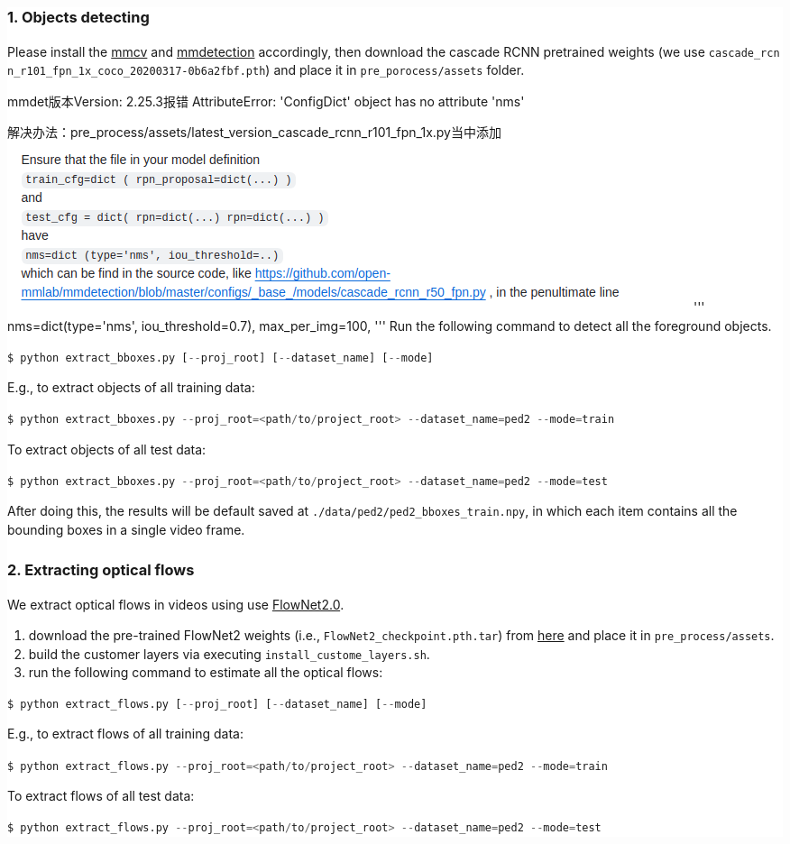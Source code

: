 ### 1. Objects detecting
Please install the [mmcv](https://github.com/open-mmlab/mmcv) and [mmdetection](https://github.com/open-mmlab/mmaction2) accordingly, 
then download the cascade RCNN pretrained weights 
(we use `cascade_rcnn_r101_fpn_1x_coco_20200317-0b6a2fbf.pth`) and place it in `pre_porocess/assets` folder.

mmdet版本Version: 2.25.3报错
AttributeError: 'ConfigDict' object has no attribute 'nms'

解决办法：pre_process/assets/latest_version_cascade_rcnn_r101_fpn_1x.py当中添加
![img.png](img.png)
'''
nms=dict(type='nms', iou_threshold=0.7),
max_per_img=100,
'''
Run the following command to detect all the foreground objects. 
```python
$ python extract_bboxes.py [--proj_root] [--dataset_name] [--mode] 
```
E.g., to extract objects of all training data:
```python
$ python extract_bboxes.py --proj_root=<path/to/project_root> --dataset_name=ped2 --mode=train
```
To extract objects of all test data:
```python
$ python extract_bboxes.py --proj_root=<path/to/project_root> --dataset_name=ped2 --mode=test
```

After doing this, the results will be default saved at `./data/ped2/ped2_bboxes_train.npy`, 
in which each item contains all the bounding boxes in a single video frame.

### 2. Extracting optical flows
We extract optical flows in videos using use [FlowNet2.0](https://github.com/NVIDIA/flownet2-pytorch). 

1. download the pre-trained FlowNet2 weights (i.e., `FlowNet2_checkpoint.pth.tar`) from [here](https://drive.google.com/file/d/1hF8vS6YeHkx3j2pfCeQqqZGwA_PJq_Da/view?usp=sharing) 
and place it in `pre_process/assets`.
2. build the customer layers via executing `install_custome_layers.sh`.
3. run the following command to estimate all the optical flows:
```python
$ python extract_flows.py [--proj_root] [--dataset_name] [--mode] 
```
E.g., to extract flows of all training data:
```python
$ python extract_flows.py --proj_root=<path/to/project_root> --dataset_name=ped2 --mode=train
```
To extract flows of all test data:
```python
$ python extract_flows.py --proj_root=<path/to/project_root> --dataset_name=ped2 --mode=test
```
